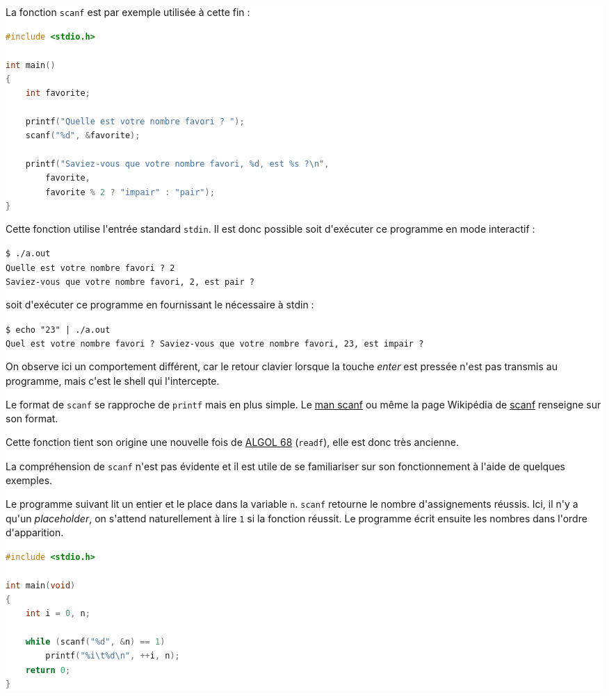 La fonction `scanf` est par exemple utilisée à cette fin :

```c
#include <stdio.h>

int main()
{
    int favorite;

    printf("Quelle est votre nombre favori ? ");
    scanf("%d", &favorite);

    printf("Saviez-vous que votre nombre favori, %d, est %s ?\n",
        favorite,
        favorite % 2 ? "impair" : "pair");
}
```

Cette fonction utilise l'entrée standard `stdin`. Il est donc possible soit d'exécuter ce programme en mode interactif :

```console
$ ./a.out
Quelle est votre nombre favori ? 2
Saviez-vous que votre nombre favori, 2, est pair ?
```

soit d'exécuter ce programme en fournissant le nécessaire à stdin :

```console
$ echo "23" | ./a.out
Quel est votre nombre favori ? Saviez-vous que votre nombre favori, 23, est impair ?
```

On observe ici un comportement différent, car le retour clavier lorsque la touche *enter* est pressée n'est pas transmis au programme, mais c'est le shell qui l'intercepte.

Le format de `scanf` se rapproche de `printf` mais en plus simple. Le [man scanf](https://linux.die.net/man/3/scanf) ou même la page Wikipédia de [scanf](https://en.wikipedia.org/wiki/Scanf_format_string) renseigne sur son format.

Cette fonction tient son origine une nouvelle fois de [ALGOL 68](https://en.wikipedia.org/wiki/ALGOL_68) (`readf`), elle est donc très ancienne.

La compréhension de `scanf` n'est pas évidente et il est utile de se familiariser sur son fonctionnement à l'aide de quelques exemples.

Le programme suivant lit un entier et le place dans la variable `n`. `scanf` retourne le nombre d'assignements réussis. Ici, il n'y a qu'un *placeholder*, on s'attend naturellement à lire `1` si la fonction réussit. Le programme écrit ensuite les nombres dans l'ordre d'apparition.

```c
#include <stdio.h>

int main(void)
{
    int i = 0, n;

    while (scanf("%d", &n) == 1)
        printf("%i\t%d\n", ++i, n);
    return 0;
}
```
